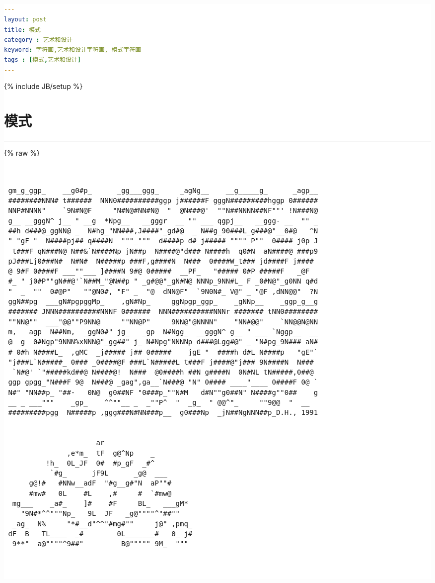 ```yaml
---
layout: post
title: 模式
category : 艺术和设计
keyword: 字符画,艺术和设计字符画, 模式字符画
tags : [模式,艺术和设计]
---
```

{% include JB/setup %}
# 模式
---
{% raw %}
<pre>


 gm_g_ggp_    __g0#p_      _gg___ggg_     _agNg__    __g_____g_      _agp__
 ########NNN# t######  NNN0##########ggp j######F gggN#########hggp 0######
 NNP#NNNN&quot;    `9N#N@F     &quot;N#N@#NN#N@  &quot;  @N###@&#039;  &quot;&quot;N##NNNN##NF&quot;&quot;&#039; !N###N@
 g__ __gggN^ j__ &quot; __g  *Npg__   __gggr  __ &quot;&quot; ___ qgpj__   __ggg- __  &quot;&quot; _
 ##h d###@_ggNN@ _  N#hg_&quot;NN###,J####&quot;_gd#@  _ N##g_90###L_g###@&quot;__0#@   ^N
 &quot; &quot;gF &quot;  N####pj## q####N  &quot;&quot;&quot;_&quot;&quot;&quot;  d####p d#_j##### &quot;&quot;&quot;&quot;_P&quot;&quot;  0#### j0p J
  t###F qN###N@ N##&amp;`N####Np jN##p  N####@&quot;d### N####h  q0#N  aN####@ ###p9
 pJ###Lj0###N#  N#N#  N#####p ###F,g####N  N###  0####W_t### jd####F j####
 @ 9#F 0####F ___&quot;&quot;___ ]####N 9#@ 0#####  __PF_   &quot;##### 0#P #####F   _@F
 #_ &quot; j0#P&quot;&quot;gN##@&#039;`N##M_&quot;@N##p &quot; _g#@@&quot;_gN#N@ NNNp_9NN#L_ F _0#N@&quot;_g0NN q#d
 &quot;  _  &quot;&quot;  0#@P&quot;   &quot;&quot;@N0#, &quot;F&quot; _  &quot;@  dNN@F&quot;  `9N0N#_ V@&quot; _ &quot;@F ,dNN@@&quot;  ?N
 ggN##pg  ___gN#pgpggMp_    ,gN#Np_     ggNpgp_ggp_    _gNNp__    _ggp_g__g
 ####### JNNN##########NNNF 0######  NNN##########NNNr ####### tNN0########
 &quot;&quot;NN@&quot;&quot;  ___&quot;@@&quot;&quot;P9NN@     &quot;&quot;NN@P&quot;     9NN@&quot;@NNNN&quot;    &quot;NN#@@&quot;    `NN@@N@NN
 m,   agp  N##Nm,  _ggN0#&quot; jg_   _gp  N#Ngg_  __gggN^ g__ &quot; ___ `Nggp__  __
 @  g  0#Ngp&quot;9NNN%xNNN@&quot;_gg##&quot; j_ N#Npg&quot;NNNNp d###@Lgg#@&quot; _ &quot;N#pg_9N### aN#
 # 0#h N####L_  ,gMC  _j##### j## 0#####    jgE &quot;  ####h d#L N####p   &quot;gE&quot;`
 &quot;j###L`N#####_ 0### _0####@F ###L`N#####L t###F j####@&quot;j### 9N####N  N###
  `N#@&#039; `&quot;#####kd##@ N####@!  N###  @0####h ##N g####N  0N#NL tN#####,0##@
 ggp gpgg_&quot;N###F 9@  N###@ _gag&quot;,ga__`N###@ &quot;N&quot; 0#### ____&quot;____ 0####F 0@ `
 N#&quot; &quot;NN##p_ &quot;##-   0N@  g0##NF &quot;0###p_&quot;&quot;N#M   d#N&quot;&quot;g0##N&quot; N####g&quot;&quot;0##    g
 __ _ ___&quot;&quot;&quot;    _gp_    ^^&quot;&quot;__ _  _&quot;&quot;P^  &quot;  _g_  &quot; @@^&quot;_     &quot;&quot;9@@  &quot;  __
 #########pgg  N#####p ,ggg###N#NN###p__  g0###Np  _jN##NgNNN##p_D.H., 1991


                      ar
               ,e*m_  tF  g@^Np    _
          !h_  0L_JF  0#  #p_gF  _#^
           `#g_      jF9L      _g@  ___
      g@!#   #NNw__adF  &quot;#g__g#&quot;N  aP&quot;&quot;#
      #mw#   0L    #L    ,#     #  `#mw@
  mg___    _a#_    ]#    #F     BL_   ___gM*
    &quot;9N#*^^&quot;&quot;&quot;Np_   9L  JF   _g@&quot;&quot;&quot;&quot;^&quot;##&quot;&quot;
  _ag_  N%     &quot;*#__d&quot;^^&quot;#mg#&quot;&quot;     j@&quot; ,pmq_
 dF  B   TL____  _#        0L_______#   0_ j#
  9**&quot;  a@&quot;&quot;&quot;&quot;^9##&quot;         B@&quot;&quot;&quot;&quot;&quot; 9M_  &quot;&quot;&quot;